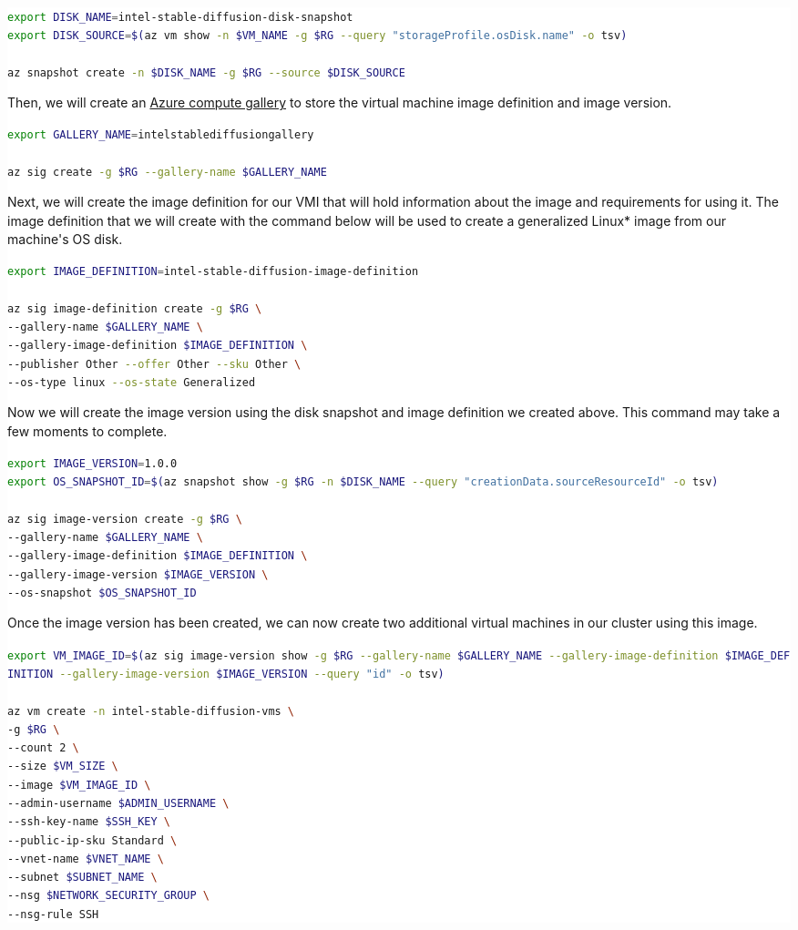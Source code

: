 ```bash
export DISK_NAME=intel-stable-diffusion-disk-snapshot
export DISK_SOURCE=$(az vm show -n $VM_NAME -g $RG --query "storageProfile.osDisk.name" -o tsv)

az snapshot create -n $DISK_NAME -g $RG --source $DISK_SOURCE
```

Then, we will create an [Azure compute gallery](https://learn.microsoft.com/en-us/azure/virtual-machines/azure-compute-gallery) to store the virtual machine image definition and image version.

```bash
export GALLERY_NAME=intelstablediffusiongallery

az sig create -g $RG --gallery-name $GALLERY_NAME
```

Next, we will create the image definition for our VMI that will hold information about the image and requirements for using it. The image definition that we will create with the command below will be used to create a generalized Linux* image from our machine's OS disk.

```bash
export IMAGE_DEFINITION=intel-stable-diffusion-image-definition

az sig image-definition create -g $RG \
--gallery-name $GALLERY_NAME \
--gallery-image-definition $IMAGE_DEFINITION \
--publisher Other --offer Other --sku Other \
--os-type linux --os-state Generalized
```

Now we will create the image version using the disk snapshot and image definition we created above. This command may take a few moments to complete.

```bash
export IMAGE_VERSION=1.0.0
export OS_SNAPSHOT_ID=$(az snapshot show -g $RG -n $DISK_NAME --query "creationData.sourceResourceId" -o tsv)

az sig image-version create -g $RG \
--gallery-name $GALLERY_NAME \
--gallery-image-definition $IMAGE_DEFINITION \
--gallery-image-version $IMAGE_VERSION \
--os-snapshot $OS_SNAPSHOT_ID
```

Once the image version has been created, we can now create two additional virtual machines in our cluster using this image.

```bash
export VM_IMAGE_ID=$(az sig image-version show -g $RG --gallery-name $GALLERY_NAME --gallery-image-definition $IMAGE_DEFINITION --gallery-image-version $IMAGE_VERSION --query "id" -o tsv)

az vm create -n intel-stable-diffusion-vms \
-g $RG \
--count 2 \
--size $VM_SIZE \
--image $VM_IMAGE_ID \
--admin-username $ADMIN_USERNAME \
--ssh-key-name $SSH_KEY \
--public-ip-sku Standard \
--vnet-name $VNET_NAME \
--subnet $SUBNET_NAME \
--nsg $NETWORK_SECURITY_GROUP \
--nsg-rule SSH
```
